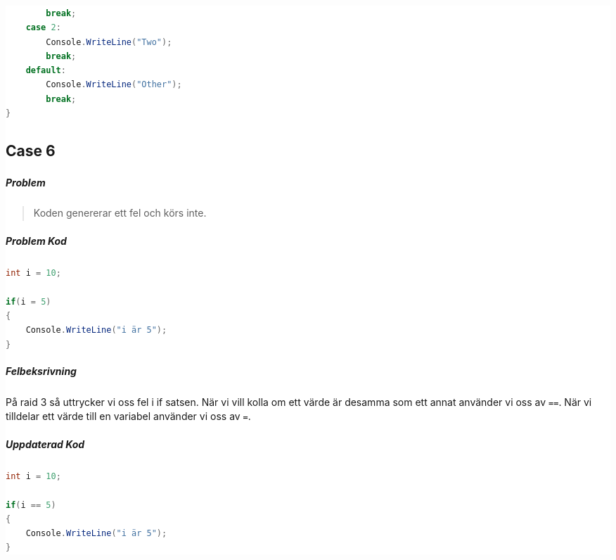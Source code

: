 ```C#
	    break;
    case 2:
        Console.WriteLine("Two");
        break;
    default:
        Console.WriteLine("Other");
        break;
}
```

## Case 6
##### Problem
>Koden genererar ett fel och körs inte.
##### Problem Kod
```C#
int i = 10;

if(i = 5)
{
    Console.WriteLine("i är 5");
}
```
##### Felbeksrivning
På raid 3 så uttrycker vi oss fel i if satsen.
När vi vill kolla om ett värde är desamma som ett annat använder vi oss av `==`. 
När vi tilldelar ett värde till en variabel använder vi oss av `=`.
##### Uppdaterad Kod
```C#
int i = 10;

if(i == 5)
{
    Console.WriteLine("i är 5");
}
```
